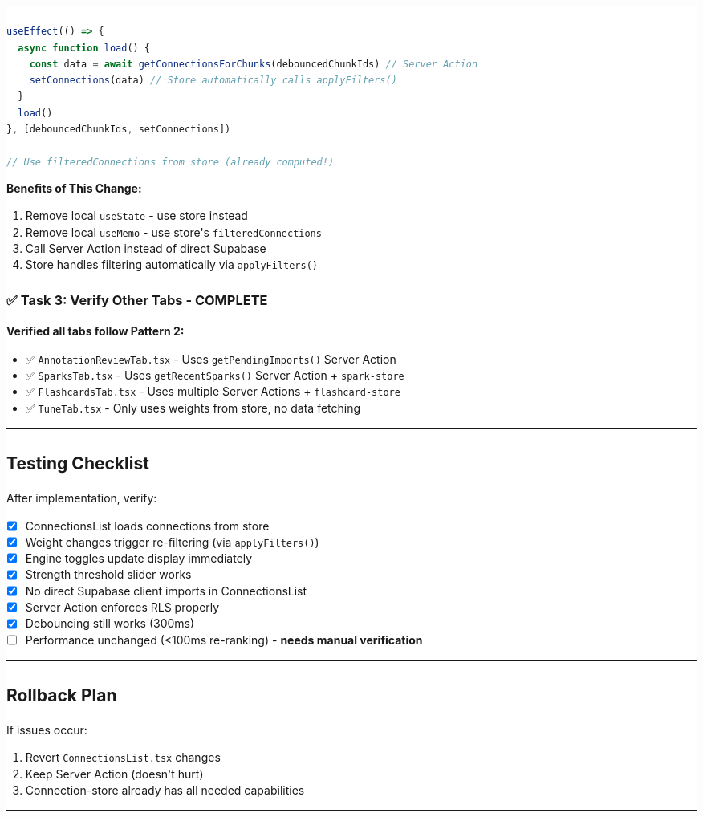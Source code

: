 ```typescript

useEffect(() => {
  async function load() {
    const data = await getConnectionsForChunks(debouncedChunkIds) // Server Action
    setConnections(data) // Store automatically calls applyFilters()
  }
  load()
}, [debouncedChunkIds, setConnections])

// Use filteredConnections from store (already computed!)
```

**Benefits of This Change:**
1. Remove local `useState` - use store instead
2. Remove local `useMemo` - use store's `filteredConnections`
3. Call Server Action instead of direct Supabase
4. Store handles filtering automatically via `applyFilters()`

### ✅ Task 3: Verify Other Tabs - COMPLETE

**Verified all tabs follow Pattern 2:**
- ✅ `AnnotationReviewTab.tsx` - Uses `getPendingImports()` Server Action
- ✅ `SparksTab.tsx` - Uses `getRecentSparks()` Server Action + `spark-store`
- ✅ `FlashcardsTab.tsx` - Uses multiple Server Actions + `flashcard-store`
- ✅ `TuneTab.tsx` - Only uses weights from store, no data fetching

---

## Testing Checklist

After implementation, verify:

- [x] ConnectionsList loads connections from store
- [x] Weight changes trigger re-filtering (via `applyFilters()`)
- [x] Engine toggles update display immediately
- [x] Strength threshold slider works
- [x] No direct Supabase client imports in ConnectionsList
- [x] Server Action enforces RLS properly
- [x] Debouncing still works (300ms)
- [ ] Performance unchanged (<100ms re-ranking) - **needs manual verification**

---

## Rollback Plan

If issues occur:
1. Revert `ConnectionsList.tsx` changes
2. Keep Server Action (doesn't hurt)
3. Connection-store already has all needed capabilities

---
